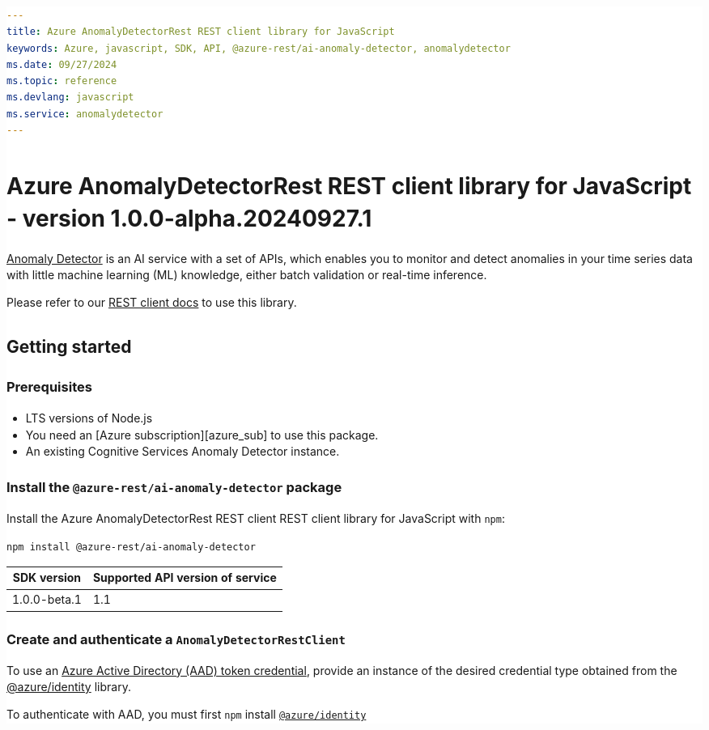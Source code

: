 ```yaml
---
title: Azure AnomalyDetectorRest REST client library for JavaScript
keywords: Azure, javascript, SDK, API, @azure-rest/ai-anomaly-detector, anomalydetector
ms.date: 09/27/2024
ms.topic: reference
ms.devlang: javascript
ms.service: anomalydetector
---
```

# Azure AnomalyDetectorRest REST client library for JavaScript - version 1.0.0-alpha.20240927.1 


[Anomaly Detector](https://learn.microsoft.com/azure/cognitive-services/Anomaly-Detector/overview) is an AI service with a set of APIs, which enables you to monitor and detect anomalies in your time series data with little machine learning (ML) knowledge, either batch validation or real-time inference.

Please refer to our [REST client docs](https://github.com/Azure/azure-sdk-for-js/blob/main/documentation/rest-clients.md) to use this library.

## Getting started

### Prerequisites

- LTS versions of Node.js
- You need an [Azure subscription][azure_sub] to use this package.
- An existing Cognitive Services Anomaly Detector instance.

### Install the `@azure-rest/ai-anomaly-detector` package

Install the Azure AnomalyDetectorRest REST client REST client library for JavaScript with `npm`:

```bash
npm install @azure-rest/ai-anomaly-detector
```

|SDK version|Supported API version of service |
|-------------|---------------|
|1.0.0-beta.1| 1.1|

### Create and authenticate a `AnomalyDetectorRestClient`

To use an [Azure Active Directory (AAD) token credential](https://github.com/Azure/azure-sdk-for-js/blob/main/sdk/identity/identity/samples/AzureIdentityExamples.md#authenticating-with-a-pre-fetched-access-token),
provide an instance of the desired credential type obtained from the
[@azure/identity](https://github.com/Azure/azure-sdk-for-js/tree/main/sdk/identity/identity#credentials) library.

To authenticate with AAD, you must first `npm` install [`@azure/identity`](https://www.npmjs.com/package/@azure/identity) 


[cla]: https://cla.microsoft.com
[code_of_conduct]: https://opensource.microsoft.com/codeofconduct/
[coc_faq]: https://opensource.microsoft.com/codeofconduct/faq/
[coc_contact]: mailto:opencode@microsoft.com